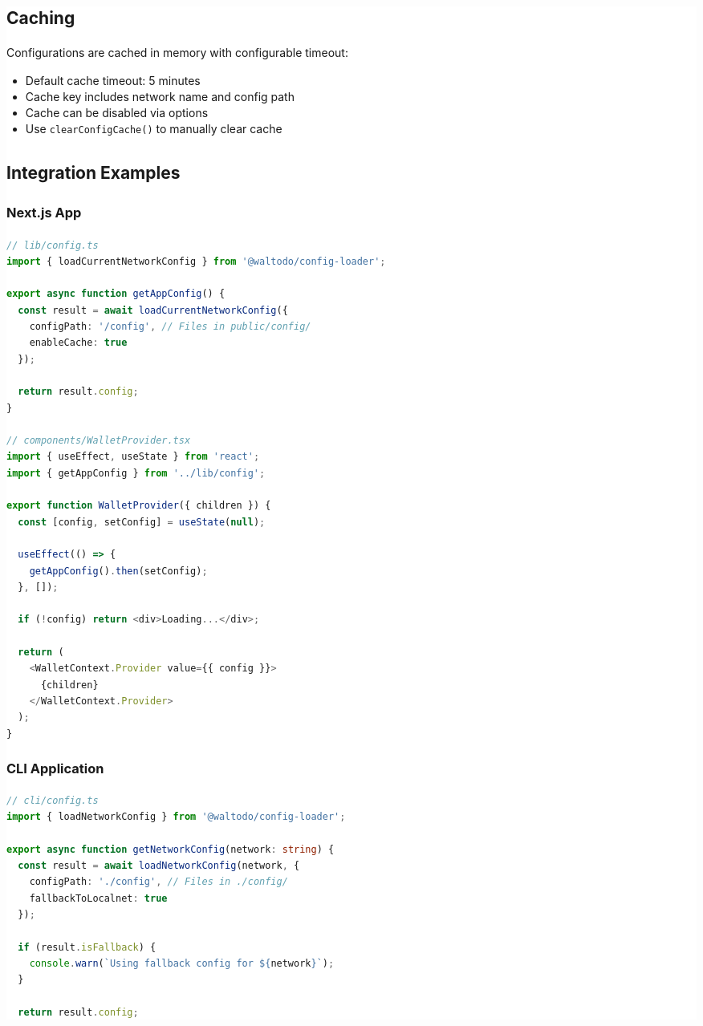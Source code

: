 ## Caching

Configurations are cached in memory with configurable timeout:

- Default cache timeout: 5 minutes
- Cache key includes network name and config path
- Cache can be disabled via options
- Use `clearConfigCache()` to manually clear cache

## Integration Examples

### Next.js App

```typescript
// lib/config.ts
import { loadCurrentNetworkConfig } from '@waltodo/config-loader';

export async function getAppConfig() {
  const result = await loadCurrentNetworkConfig({
    configPath: '/config', // Files in public/config/
    enableCache: true
  });
  
  return result.config;
}

// components/WalletProvider.tsx
import { useEffect, useState } from 'react';
import { getAppConfig } from '../lib/config';

export function WalletProvider({ children }) {
  const [config, setConfig] = useState(null);
  
  useEffect(() => {
    getAppConfig().then(setConfig);
  }, []);
  
  if (!config) return <div>Loading...</div>;
  
  return (
    <WalletContext.Provider value={{ config }}>
      {children}
    </WalletContext.Provider>
  );
}
```

### CLI Application

```typescript
// cli/config.ts
import { loadNetworkConfig } from '@waltodo/config-loader';

export async function getNetworkConfig(network: string) {
  const result = await loadNetworkConfig(network, {
    configPath: './config', // Files in ./config/
    fallbackToLocalnet: true
  });
  
  if (result.isFallback) {
    console.warn(`Using fallback config for ${network}`);
  }
  
  return result.config;
```